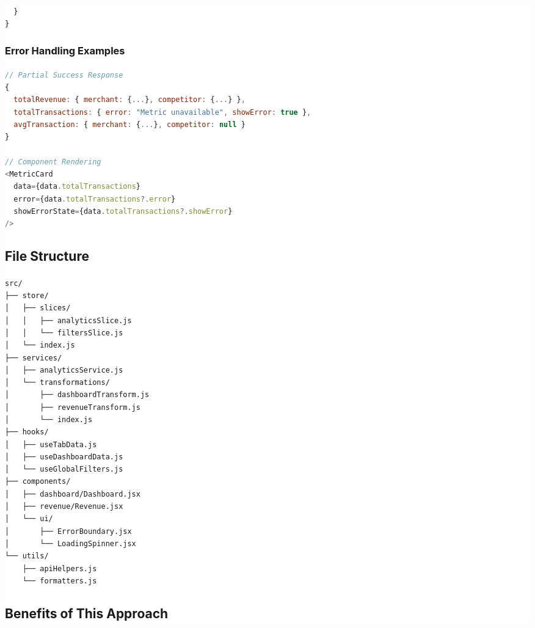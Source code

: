 ```javascript
  }
}
```

### Error Handling Examples
```javascript
// Partial Success Response
{
  totalRevenue: { merchant: {...}, competitor: {...} },
  totalTransactions: { error: "Metric unavailable", showError: true },
  avgTransaction: { merchant: {...}, competitor: null }
}

// Component Rendering
<MetricCard 
  data={data.totalTransactions} 
  error={data.totalTransactions?.error}
  showErrorState={data.totalTransactions?.showError}
/>
```

## File Structure
```
src/
├── store/
│   ├── slices/
│   │   ├── analyticsSlice.js
│   │   └── filtersSlice.js
│   └── index.js
├── services/
│   ├── analyticsService.js
│   └── transformations/
│       ├── dashboardTransform.js
│       ├── revenueTransform.js
│       └── index.js
├── hooks/
│   ├── useTabData.js
│   ├── useDashboardData.js
│   └── useGlobalFilters.js
├── components/
│   ├── dashboard/Dashboard.jsx
│   ├── revenue/Revenue.jsx
│   └── ui/
│       ├── ErrorBoundary.jsx
│       └── LoadingSpinner.jsx
└── utils/
    ├── apiHelpers.js
    └── formatters.js
```

## Benefits of This Approach
